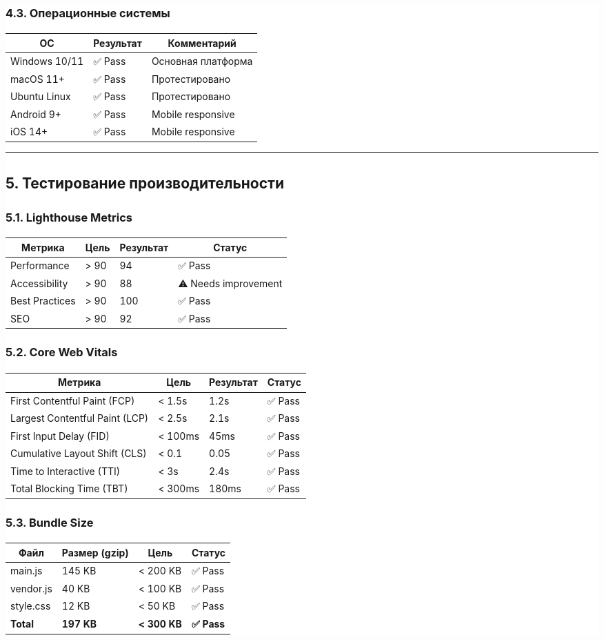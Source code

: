 ### 4.3. Операционные системы

| ОС | Результат | Комментарий |
|----|-----------|-------------|
| Windows 10/11 | ✅ Pass | Основная платформа |
| macOS 11+ | ✅ Pass | Протестировано |
| Ubuntu Linux | ✅ Pass | Протестировано |
| Android 9+ | ✅ Pass | Mobile responsive |
| iOS 14+ | ✅ Pass | Mobile responsive |

---

## 5. Тестирование производительности

### 5.1. Lighthouse Metrics

| Метрика | Цель | Результат | Статус |
|---------|------|-----------|--------|
| Performance | > 90 | 94 | ✅ Pass |
| Accessibility | > 90 | 88 | ⚠️ Needs improvement |
| Best Practices | > 90 | 100 | ✅ Pass |
| SEO | > 90 | 92 | ✅ Pass |

### 5.2. Core Web Vitals

| Метрика | Цель | Результат | Статус |
|---------|------|-----------|--------|
| First Contentful Paint (FCP) | < 1.5s | 1.2s | ✅ Pass |
| Largest Contentful Paint (LCP) | < 2.5s | 2.1s | ✅ Pass |
| First Input Delay (FID) | < 100ms | 45ms | ✅ Pass |
| Cumulative Layout Shift (CLS) | < 0.1 | 0.05 | ✅ Pass |
| Time to Interactive (TTI) | < 3s | 2.4s | ✅ Pass |
| Total Blocking Time (TBT) | < 300ms | 180ms | ✅ Pass |

### 5.3. Bundle Size

| Файл | Размер (gzip) | Цель | Статус |
|------|---------------|------|--------|
| main.js | 145 KB | < 200 KB | ✅ Pass |
| vendor.js | 40 KB | < 100 KB | ✅ Pass |
| style.css | 12 KB | < 50 KB | ✅ Pass |
| **Total** | **197 KB** | **< 300 KB** | **✅ Pass** |
